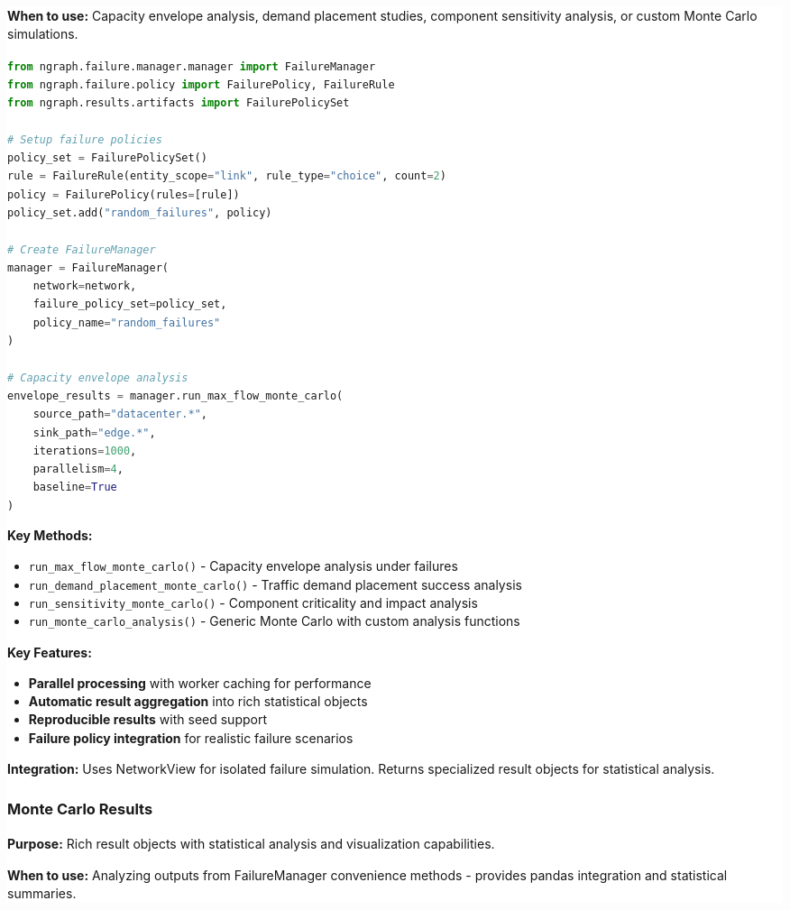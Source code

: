 **When to use:** Capacity envelope analysis, demand placement studies, component sensitivity analysis, or custom Monte Carlo simulations.

```python
from ngraph.failure.manager.manager import FailureManager
from ngraph.failure.policy import FailurePolicy, FailureRule
from ngraph.results.artifacts import FailurePolicySet

# Setup failure policies
policy_set = FailurePolicySet()
rule = FailureRule(entity_scope="link", rule_type="choice", count=2)
policy = FailurePolicy(rules=[rule])
policy_set.add("random_failures", policy)

# Create FailureManager
manager = FailureManager(
    network=network,
    failure_policy_set=policy_set,
    policy_name="random_failures"
)

# Capacity envelope analysis
envelope_results = manager.run_max_flow_monte_carlo(
    source_path="datacenter.*",
    sink_path="edge.*",
    iterations=1000,
    parallelism=4,
    baseline=True
)
```

**Key Methods:**

- `run_max_flow_monte_carlo()` - Capacity envelope analysis under failures
- `run_demand_placement_monte_carlo()` - Traffic demand placement success analysis
- `run_sensitivity_monte_carlo()` - Component criticality and impact analysis
- `run_monte_carlo_analysis()` - Generic Monte Carlo with custom analysis functions

**Key Features:**

- **Parallel processing** with worker caching for performance
- **Automatic result aggregation** into rich statistical objects
- **Reproducible results** with seed support
- **Failure policy integration** for realistic failure scenarios

**Integration:** Uses NetworkView for isolated failure simulation. Returns specialized result objects for statistical analysis.

### Monte Carlo Results

**Purpose:** Rich result objects with statistical analysis and visualization capabilities.

**When to use:** Analyzing outputs from FailureManager convenience methods - provides pandas integration and statistical summaries.
